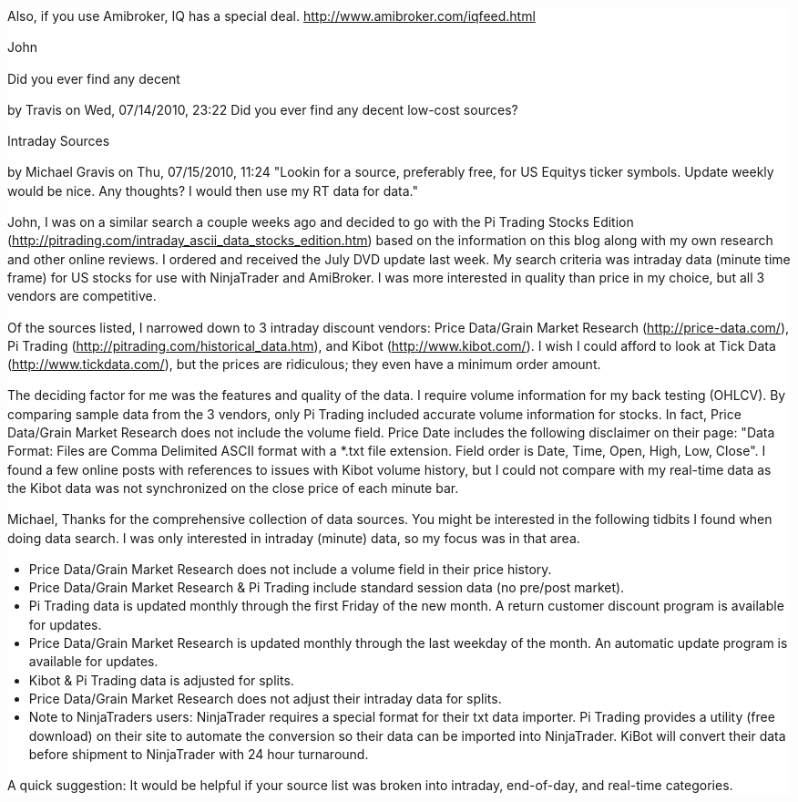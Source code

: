 Also, if you use Amibroker, IQ has a special deal.
http://www.amibroker.com/iqfeed.html

John

Did you ever find any decent

by Travis on Wed, 07/14/2010, 23:22
Did you ever find any decent low-cost sources?

Intraday Sources

by Michael Gravis on Thu, 07/15/2010, 11:24
"Lookin for a source, preferably free, for US Equitys ticker symbols. Update weekly would be nice. Any thoughts? I would then use my RT data for data."

John, I was on a similar search a couple weeks ago and decided to go with the Pi Trading Stocks Edition (http://pitrading.com/intraday_ascii_data_stocks_edition.htm) based on the information on this blog along with my own research and other online reviews. I ordered and received the July DVD update last week. My search criteria was intraday data (minute time frame) for US stocks for use with NinjaTrader and AmiBroker. I was more interested in quality than price in my choice, but all 3 vendors are competitive.

Of the sources listed, I narrowed down to 3 intraday discount vendors: Price Data/Grain Market Research (http://price-data.com/), Pi Trading (http://pitrading.com/historical_data.htm), and Kibot (http://www.kibot.com/). I wish I could afford to look at Tick Data (http://www.tickdata.com/), but the prices are ridiculous; they even have a minimum order amount.

The deciding factor for me was the features and quality of the data. I require volume information for my back testing (OHLCV). By comparing sample data from the 3 vendors, only Pi Trading included accurate volume information for stocks. In fact, Price Data/Grain Market Research does not include the volume field. Price Date includes the following disclaimer on their page: "Data Format: Files are Comma Delimited ASCII format with a *.txt file extension. Field order is Date, Time, Open, High, Low, Close". I found a few online posts with references to issues with Kibot volume history, but I could not compare with my real-time data as the Kibot data was not synchronized on the close price of each minute bar.

Michael, Thanks for the comprehensive collection of data sources. You might be interested in the following tidbits I found when doing data search. I was only interested in intraday (minute) data, so my focus was in that area.

- Price Data/Grain Market Research does not include a volume field in their price history.
- Price Data/Grain Market Research & Pi Trading include standard session data (no pre/post market).
- Pi Trading data is updated monthly through the first Friday of the new month. A return customer discount program is available for updates.
- Price Data/Grain Market Research is updated monthly through the last weekday of the month. An automatic update program is available for updates.
- Kibot & Pi Trading data is adjusted for splits.
- Price Data/Grain Market Research does not adjust their intraday data for splits.
- Note to NinjaTraders users: NinjaTrader requires a special format for their txt data importer. Pi Trading provides a utility (free download) on their site to automate the conversion so their data can be imported into NinjaTrader. KiBot will convert their data before shipment to NinjaTrader with 24 hour turnaround.

A quick suggestion: It would be helpful if your source list was broken into intraday, end-of-day, and real-time categories.
